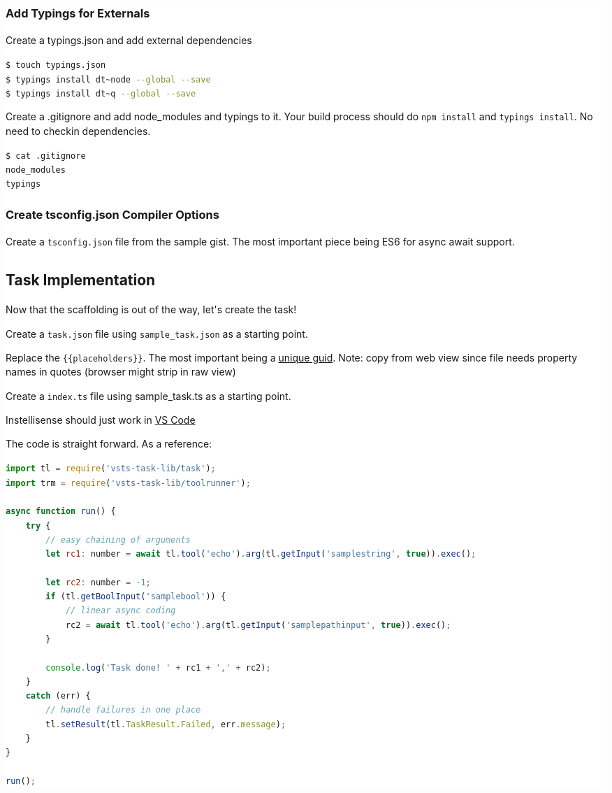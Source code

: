 ### Add Typings for Externals

Create a typings.json and add external dependencies

```bash
$ touch typings.json
$ typings install dt~node --global --save
$ typings install dt~q --global --save
```

Create a .gitignore and add node_modules and typings to it.  Your build process should do `npm install` and `typings install`.  No need to checkin dependencies.

```bash
$ cat .gitignore
node_modules
typings
```

### Create tsconfig.json Compiler Options

Create a `tsconfig.json` file from the sample gist.  The most important piece being ES6 for async await support.

## Task Implementation

Now that the scaffolding is out of the way, let's create the task!

Create a `task.json` file using `sample_task.json` as a starting point.    

Replace the `{{placeholders}}`.  The most important being a [unique guid](http://www.guidgen.com/).
Note: copy from web view since file needs property names in quotes (browser might strip in raw view)

Create a `index.ts` file using sample_task.ts as a starting point.

Instellisense should just work in [VS Code](https://code.visualstudio.com)

The code is straight forward.  As a reference:

```javascript
import tl = require('vsts-task-lib/task');
import trm = require('vsts-task-lib/toolrunner');

async function run() {
    try {
        // easy chaining of arguments
        let rc1: number = await tl.tool('echo').arg(tl.getInput('samplestring', true)).exec();
        
        let rc2: number = -1;
        if (tl.getBoolInput('samplebool')) {
            // linear async coding
            rc2 = await tl.tool('echo').arg(tl.getInput('samplepathinput', true)).exec();    
        }
        
        console.log('Task done! ' + rc1 + ',' + rc2);
    }
    catch (err) {
        // handle failures in one place
        tl.setResult(tl.TaskResult.Failed, err.message);
    }
}

run();
```

